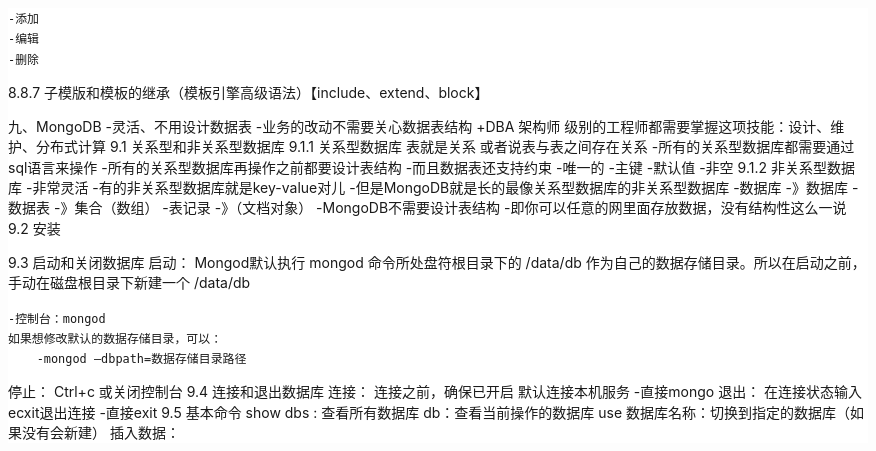	-添加
	-编辑
	-删除
8.8.7 子模版和模板的继承（模板引擎高级语法）【include、extend、block】

九、MongoDB
-灵活、不用设计数据表
-业务的改动不需要关心数据表结构
+DBA 架构师 级别的工程师都需要掌握这项技能：设计、维护、分布式计算
9.1 关系型和非关系型数据库
9.1.1 关系型数据库
表就是关系
或者说表与表之间存在关系
	-所有的关系型数据库都需要通过sql语言来操作
	-所有的关系型数据库再操作之前都要设计表结构
	-而且数据表还支持约束
		-唯一的
		-主键
		-默认值
		-非空
9.1.2 非关系型数据库
-非常灵活
-有的非关系型数据库就是key-value对儿
-但是MongoDB就是长的最像关系型数据库的非关系型数据库
	-数据库 -》数据库
	-数据表 -》集合（数组）
	-表记录 -》（文档对象）
-MongoDB不需要设计表结构
-即你可以任意的网里面存放数据，没有结构性这么一说
9.2 安装

9.3 启动和关闭数据库
启动：
	Mongod默认执行 mongod 命令所处盘符根目录下的 /data/db 作为自己的数据存储目录。所以在启动之前，手动在磁盘根目录下新建一个 /data/db

	-控制台：mongod
	如果想修改默认的数据存储目录，可以：
		-mongod –dbpath=数据存储目录路径
停止：
	Ctrl+c 或关闭控制台
9.4 连接和退出数据库
连接：
连接之前，确保已开启
	默认连接本机服务
	-直接mongo
退出：
	在连接状态输入ecxit退出连接
	-直接exit
9.5 基本命令
show dbs : 查看所有数据库
db：查看当前操作的数据库
use 数据库名称：切换到指定的数据库（如果没有会新建）
插入数据：
 